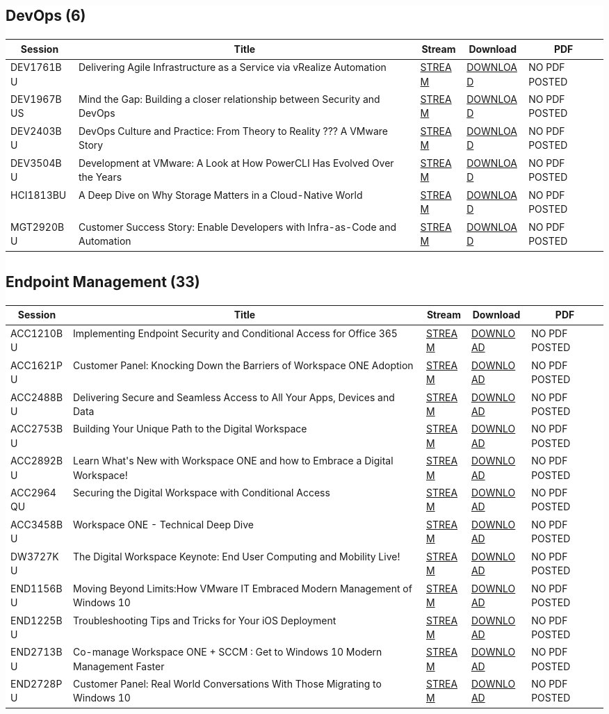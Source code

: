 ## DevOps (6)
Session | Title | Stream | Download | PDF
---|---|---|---|---
DEV1761BU | Delivering Agile Infrastructure as a Service via vRealize Automation | [STREAM](https://videos.vmworld.com/searchsite/2018/videoplayer/19958) | [DOWNLOAD](https://s3-us-west-1.amazonaws.com/vmworld-usa-2018/DEV1761BU.mp4) | NO PDF POSTED
DEV1967BUS | Mind the Gap: Building a closer relationship between Security and DevOps | [STREAM](https://videos.vmworld.com/searchsite/2018/videoplayer/18890) | [DOWNLOAD](https://s3-us-west-1.amazonaws.com/vmworld-usa-2018/DEV1967BUS.mp4) | NO PDF POSTED
DEV2403BU | DevOps Culture and Practice: From Theory to Reality ??? A VMware Story | [STREAM](https://videos.vmworld.com/searchsite/2018/videoplayer/23517) | [DOWNLOAD](https://s3-us-west-1.amazonaws.com/vmworld-usa-2018/DEV2403BU.mp4) | NO PDF POSTED
DEV3504BU | Development at VMware: A Look at How PowerCLI Has Evolved Over the Years | [STREAM](https://videos.vmworld.com/searchsite/2018/videoplayer/18565) | [DOWNLOAD](https://s3-us-west-1.amazonaws.com/vmworld-usa-2018/DEV3504BU.mp4) | NO PDF POSTED
HCI1813BU | A Deep Dive on Why Storage Matters in a Cloud-Native World | [STREAM](https://videos.vmworld.com/searchsite/2018/videoplayer/22205) | [DOWNLOAD](https://s3-us-west-1.amazonaws.com/vmworld-usa-2018/HCI1813BU.mp4) | NO PDF POSTED
MGT2920BU | Customer Success Story: Enable Developers with Infra-as-Code and Automation | [STREAM](https://videos.vmworld.com/searchsite/2018/videoplayer/18503) | [DOWNLOAD](https://s3-us-west-1.amazonaws.com/vmworld-usa-2018/MGT2920BU.mp4) | NO PDF POSTED

## Endpoint Management (33)
Session | Title | Stream | Download | PDF
---|---|---|---|---
ACC1210BU | Implementing Endpoint Security and Conditional Access for Office 365 | [STREAM](https://videos.vmworld.com/searchsite/2018/videoplayer/18767) | [DOWNLOAD](https://s3-us-west-1.amazonaws.com/vmworld-usa-2018/ACC1210BU.mp4) | NO PDF POSTED
ACC1621PU | Customer Panel: Knocking Down the Barriers of Workspace ONE Adoption | [STREAM](https://videos.vmworld.com/searchsite/2018/videoplayer/18496) | [DOWNLOAD](https://s3-us-west-1.amazonaws.com/vmworld-usa-2018/ACC1621PU.mp4) | NO PDF POSTED
ACC2488BU | Delivering Secure and Seamless Access to All Your Apps, Devices and Data | [STREAM](https://videos.vmworld.com/searchsite/2018/videoplayer/18537) | [DOWNLOAD](https://s3-us-west-1.amazonaws.com/vmworld-usa-2018/ACC2488BU.mp4) | NO PDF POSTED
ACC2753BU | Building Your Unique Path to the Digital Workspace | [STREAM](https://videos.vmworld.com/searchsite/2018/videoplayer/22292) | [DOWNLOAD](https://s3-us-west-1.amazonaws.com/vmworld-usa-2018/ACC2753BU.mp4) | NO PDF POSTED
ACC2892BU | Learn What's New with Workspace ONE and how to Embrace a Digital Workspace! | [STREAM](https://videos.vmworld.com/searchsite/2018/videoplayer/20214) | [DOWNLOAD](https://s3-us-west-1.amazonaws.com/vmworld-usa-2018/ACC2892BU.mp4) | NO PDF POSTED
ACC2964QU | Securing the Digital Workspace with Conditional Access | [STREAM](https://videos.vmworld.com/searchsite/2018/videoplayer/17337) | [DOWNLOAD](https://s3-us-west-1.amazonaws.com/vmworld-usa-2018/ACC2964QU.mp4) | NO PDF POSTED
ACC3458BU | Workspace ONE - Technical Deep Dive | [STREAM](https://videos.vmworld.com/searchsite/2018/videoplayer/19707) | [DOWNLOAD](https://s3-us-west-1.amazonaws.com/vmworld-usa-2018/ACC3458BU.mp4) | NO PDF POSTED
DW3727KU | The Digital Workspace Keynote: End User Computing and Mobility Live! | [STREAM](https://videos.vmworld.com/searchsite/2018/videoplayer/20542) | [DOWNLOAD](https://s3-us-west-1.amazonaws.com/vmworld-usa-2018/DW3727KU.mp4) | NO PDF POSTED
END1156BU | Moving Beyond Limits:How VMware IT Embraced Modern Management of Windows 10 | [STREAM](https://videos.vmworld.com/searchsite/2018/videoplayer/22653) | [DOWNLOAD](https://s3-us-west-1.amazonaws.com/vmworld-usa-2018/END1156BU.mp4) | NO PDF POSTED
END1225BU | Troubleshooting Tips and Tricks for Your iOS Deployment | [STREAM](https://videos.vmworld.com/searchsite/2018/videoplayer/20586) | [DOWNLOAD](https://s3-us-west-1.amazonaws.com/vmworld-usa-2018/END1225BU.mp4) | NO PDF POSTED
END2713BU | Co-manage Workspace ONE + SCCM : Get to Windows 10 Modern Management Faster | [STREAM](https://videos.vmworld.com/searchsite/2018/videoplayer/19890) | [DOWNLOAD](https://s3-us-west-1.amazonaws.com/vmworld-usa-2018/END2713BU.mp4) | NO PDF POSTED
END2728PU | Customer Panel: Real World Conversations With Those Migrating to Windows 10 | [STREAM](https://videos.vmworld.com/searchsite/2018/videoplayer/22371) | [DOWNLOAD](https://s3-us-west-1.amazonaws.com/vmworld-usa-2018/END2728PU.mp4) | NO PDF POSTED